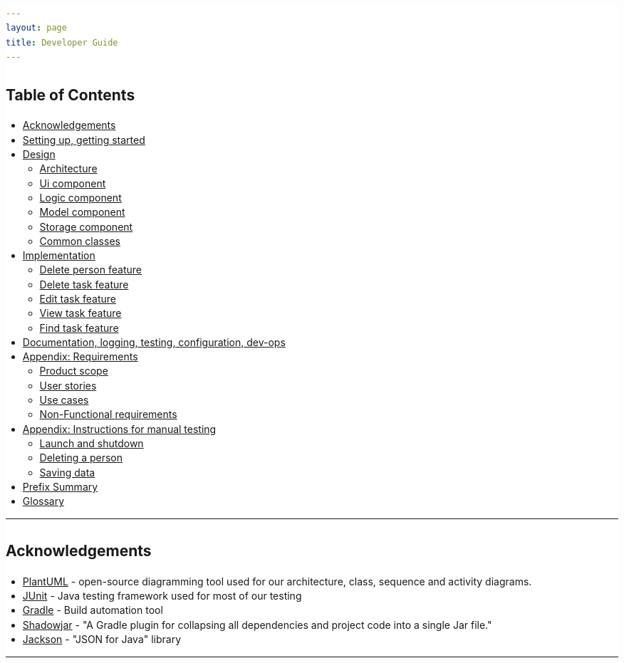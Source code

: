 ```yaml
---
layout: page
title: Developer Guide
---
```

## Table of Contents
* [Acknowledgements](#acknowledgements)
* [Setting up, getting started](#setting-up-getting-started)
* [Design](#design)
    * [Architecture](#architecture)
    * [Ui component](#ui-component)
    * [Logic component](#logic-component)
    * [Model component](#model-component)
    * [Storage component](#storage-component)
    * [Common classes](#common-classes)
* [Implementation](#implementation)
    * [Delete person feature](#delete-person-feature)
    * [Delete task feature](#delete-task-feature)
    * [Edit task feature](#edit-task-feature)
    * [View task feature](#view-task-feature)
    * [Find task feature](#find-task-feature)
* [Documentation, logging, testing, configuration, dev-ops](#documentation-logging-testing-configuration-dev-ops)
* [Appendix: Requirements](#appendix-requirements)
    * [Product scope](#product-scope)
    * [User stories](#user-stories)
    * [Use cases](#use-cases)
    * [Non-Functional requirements](#non-functional-requirements)
* [Appendix: Instructions for manual testing](#appendix-instructions-for-manual-testing)
    * [Launch and shutdown](#launch-and-shutdown)
    * [Deleting a person](#deleting-a-person)
    * [Saving data](#saving-data)
* [Prefix Summary](#prefix-summary)
* [Glossary](#glossary)

<div style="page-break-after: always;"></div>

--------------------------------------------------------------------------------------------------------------------

## **Acknowledgements**

* [PlantUML](https://plantuml.com/) - open-source diagramming tool used for our architecture, class, sequence and activity diagrams.
* [JUnit](https://junit.org/junit5/) - Java testing framework used for most of our testing 
* [Gradle](https://gradle.org/) - Build automation tool 
* [Shadowjar](https://plugins.gradle.org/plugin/com.github.johnrengelman.shadow) - "A Gradle plugin for collapsing all dependencies and project code into a single Jar file."
* [Jackson](https://github.com/FasterXML/jackson) - "JSON for Java" library

--------------------------------------------------------------------------------------------------------------------
